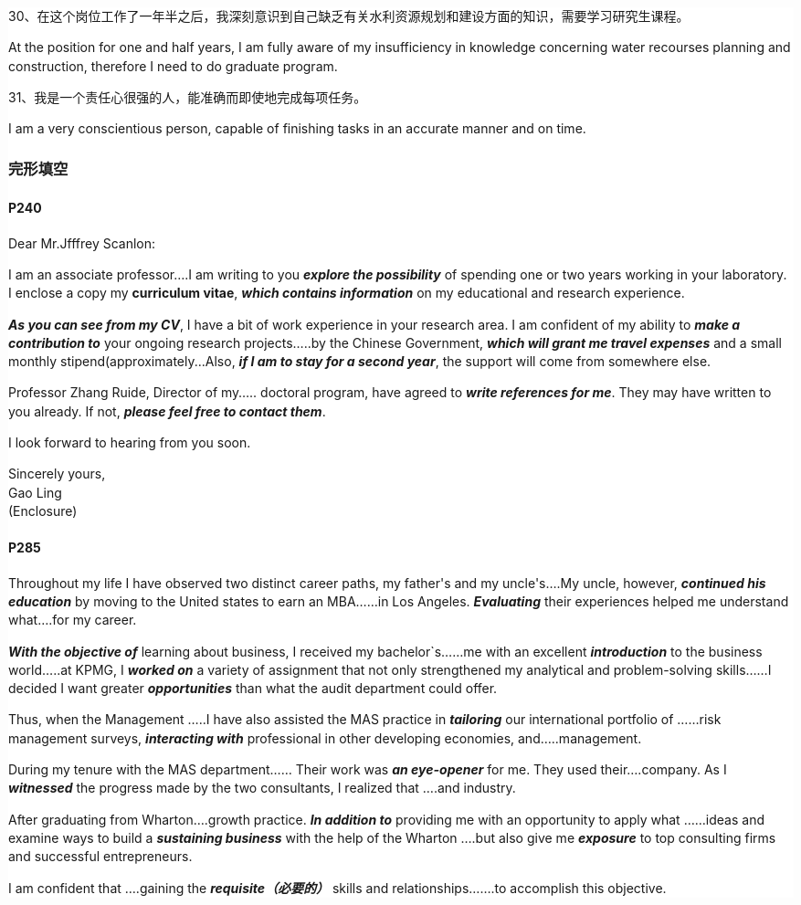 30、在这个岗位工作了一年半之后，我深刻意识到自己缺乏有关水利资源规划和建设方面的知识，需要学习研究生课程。

At the position for one and half years, I am fully aware of my insufficiency in knowledge concerning water recourses planning and construction, therefore I need to do graduate program.  

31、我是一个责任心很强的人，能准确而即使地完成每项任务。

I am a very conscientious person, capable of finishing tasks in an accurate manner and on time.

### 完形填空  

#### P240

Dear Mr.Jfffrey Scanlon:  

I am an associate professor….I am writing to you ***explore the possibility*** of spending one or two years working in your laboratory. I enclose a copy my **curriculum vitae**, ***which contains information*** on my educational and research experience.  

***As you can see from my CV***, I have a bit of work experience in your research area. I am confident of my ability to ***make a contribution to*** your ongoing research projects…..by the Chinese Government, ***which will grant me travel expenses*** and a small monthly stipend(approximately...Also, ***if I am to stay for a second year***, the support will come from somewhere else.  

Professor Zhang Ruide, Director of my….. doctoral program, have agreed to ***write references for me***. They may have written to you already. If not, ***please feel free to contact them***.  

I look forward to hearing from you soon.  

Sincerely yours,  
Gao Ling  
(Enclosure)  

#### P285

Throughout my life I have observed two distinct career paths, my father's and my uncle's….My uncle, however, ***continued his education*** by moving to the United states to earn an MBA……in Los Angeles. ***Evaluating*** their experiences helped me understand what….for my career.  

***With the objective of*** learning about business, I received my bachelor`s……me with an excellent ***introduction*** to the business world…..at KPMG, I ***worked on*** a variety of assignment that not only strengthened my analytical and problem-solving skills……I decided I want greater ***opportunities*** than what the audit department could offer.  

Thus, when the Management …..I have also assisted the MAS practice in ***tailoring*** our international portfolio of ……risk management surveys, ***interacting with*** professional in other developing economies, and…..management.  

During my tenure with the MAS department…… Their work was ***an eye-opener*** for me. They used their….company. As I ***witnessed*** the progress made by the two consultants, I realized that ….and industry.  

After graduating from Wharton….growth practice. ***In addition to*** providing me with an opportunity to apply what ……ideas and examine ways to build a ***sustaining business*** with the help of the Wharton ….but also give me ***exposure*** to top consulting firms and successful entrepreneurs.  

I am confident that ….gaining the ***requisite（必要的）*** skills and relationships…….to accomplish this objective.
